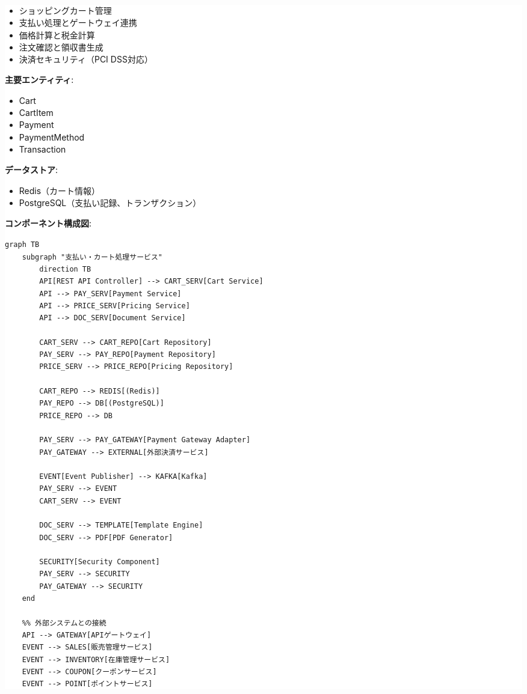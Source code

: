 - ショッピングカート管理
- 支払い処理とゲートウェイ連携
- 価格計算と税金計算
- 注文確認と領収書生成
- 決済セキュリティ（PCI DSS対応）

**主要エンティティ**:

- Cart
- CartItem
- Payment
- PaymentMethod
- Transaction

**データストア**:

- Redis（カート情報）
- PostgreSQL（支払い記録、トランザクション）

**コンポーネント構成図**:

```mermaid
graph TB
    subgraph "支払い・カート処理サービス"
        direction TB
        API[REST API Controller] --> CART_SERV[Cart Service]
        API --> PAY_SERV[Payment Service]
        API --> PRICE_SERV[Pricing Service]
        API --> DOC_SERV[Document Service]
        
        CART_SERV --> CART_REPO[Cart Repository]
        PAY_SERV --> PAY_REPO[Payment Repository]
        PRICE_SERV --> PRICE_REPO[Pricing Repository]
        
        CART_REPO --> REDIS[(Redis)]
        PAY_REPO --> DB[(PostgreSQL)]
        PRICE_REPO --> DB
        
        PAY_SERV --> PAY_GATEWAY[Payment Gateway Adapter]
        PAY_GATEWAY --> EXTERNAL[外部決済サービス]
        
        EVENT[Event Publisher] --> KAFKA[Kafka]
        PAY_SERV --> EVENT
        CART_SERV --> EVENT
        
        DOC_SERV --> TEMPLATE[Template Engine]
        DOC_SERV --> PDF[PDF Generator]
        
        SECURITY[Security Component]
        PAY_SERV --> SECURITY
        PAY_GATEWAY --> SECURITY
    end
    
    %% 外部システムとの接続
    API --> GATEWAY[APIゲートウェイ]
    EVENT --> SALES[販売管理サービス]
    EVENT --> INVENTORY[在庫管理サービス]
    EVENT --> COUPON[クーポンサービス]
    EVENT --> POINT[ポイントサービス]
```
